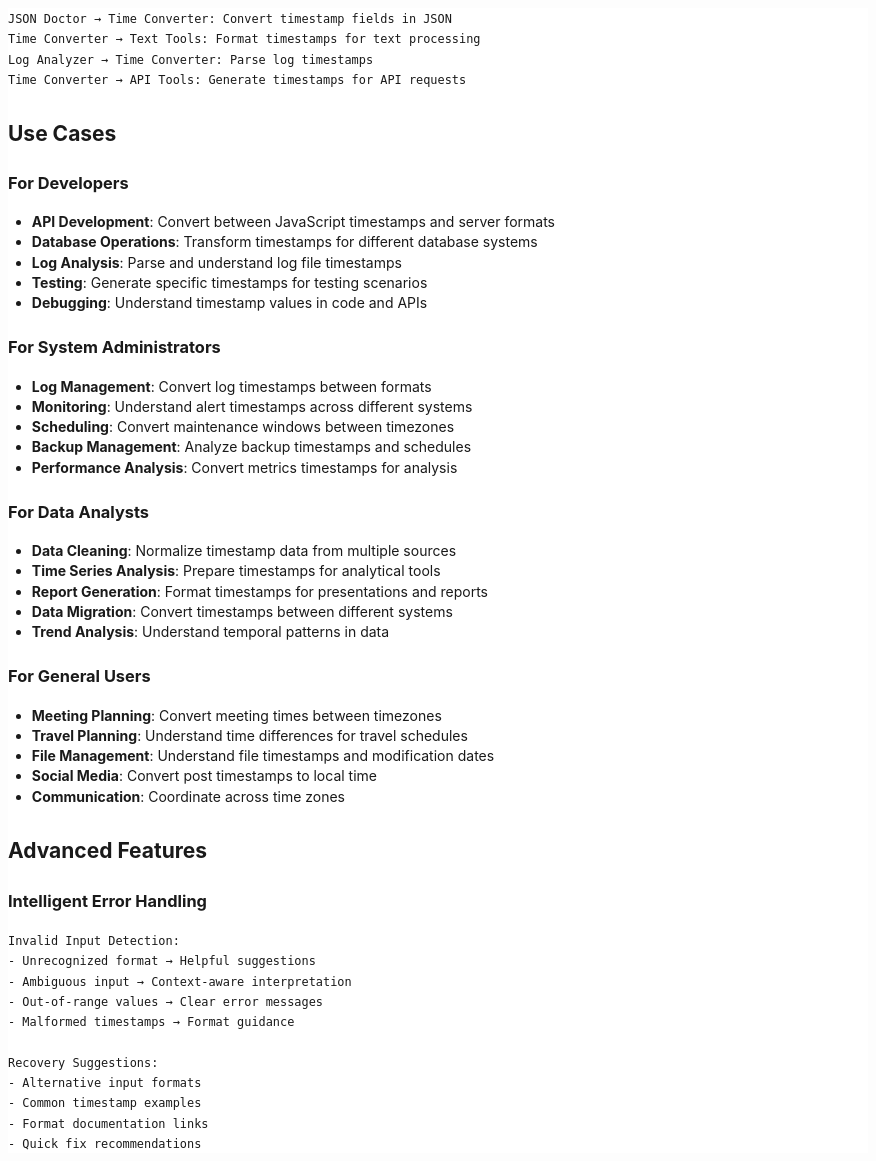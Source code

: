 ```
JSON Doctor → Time Converter: Convert timestamp fields in JSON
Time Converter → Text Tools: Format timestamps for text processing
Log Analyzer → Time Converter: Parse log timestamps
Time Converter → API Tools: Generate timestamps for API requests
```

## Use Cases

### For Developers

- **API Development**: Convert between JavaScript timestamps and server formats
- **Database Operations**: Transform timestamps for different database systems
- **Log Analysis**: Parse and understand log file timestamps
- **Testing**: Generate specific timestamps for testing scenarios
- **Debugging**: Understand timestamp values in code and APIs

### For System Administrators

- **Log Management**: Convert log timestamps between formats
- **Monitoring**: Understand alert timestamps across different systems
- **Scheduling**: Convert maintenance windows between timezones
- **Backup Management**: Analyze backup timestamps and schedules
- **Performance Analysis**: Convert metrics timestamps for analysis

### For Data Analysts

- **Data Cleaning**: Normalize timestamp data from multiple sources
- **Time Series Analysis**: Prepare timestamps for analytical tools
- **Report Generation**: Format timestamps for presentations and reports
- **Data Migration**: Convert timestamps between different systems
- **Trend Analysis**: Understand temporal patterns in data

### For General Users

- **Meeting Planning**: Convert meeting times between timezones
- **Travel Planning**: Understand time differences for travel schedules
- **File Management**: Understand file timestamps and modification dates
- **Social Media**: Convert post timestamps to local time
- **Communication**: Coordinate across time zones

## Advanced Features

### Intelligent Error Handling

```
Invalid Input Detection:
- Unrecognized format → Helpful suggestions
- Ambiguous input → Context-aware interpretation
- Out-of-range values → Clear error messages
- Malformed timestamps → Format guidance

Recovery Suggestions:
- Alternative input formats
- Common timestamp examples
- Format documentation links
- Quick fix recommendations
```
